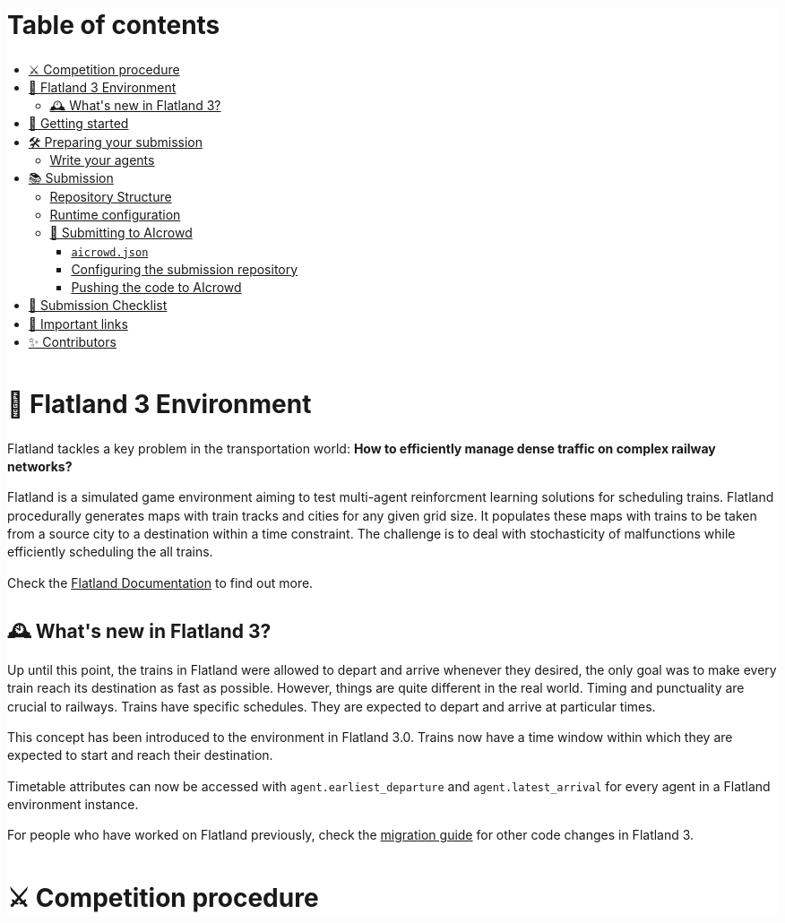 

# Table of contents

- [⚔️ Competition procedure](#-competition-procedure)
- [🚃 Flatland 3 Environment](#-flatland-3-environment)
  * [🕰 What's new in Flatland 3?](#-what's-new-in-flatland-3)
- [💪 Getting started](#-getting-started)
- [🛠 Preparing your submission](#-preparing-your-submission)
  * [Write your agents](#write-your-agents)
- [📚 Submission](#-submission)
  * [Repository Structure](#repository-structure)
  * [Runtime configuration](#runtime-configuration)
  * [🚀 Submitting to AIcrowd](#-submitting-to-aicrowd)
    + [`aicrowd.json`](#aicrowdjson)
    + [Configuring the submission repository](#configuring-the-submission-repository)
    + [Pushing the code to AIcrowd](#pushing-the-code-to-aicrowd)
- [📝 Submission Checklist](#-submission-checklist)
- [📎 Important links](#-important-links)
- [✨ Contributors](#-contributors)

# 🚃 Flatland 3 Environment

Flatland tackles a key problem in the transportation world: **How to efficiently manage dense traffic on complex railway networks?**

Flatland is a simulated game environment aiming to test multi-agent reinforcment learning solutions for scheduling trains. Flatland procedurally generates maps with train tracks and cities for any given grid size. It populates these maps with trains to be taken from a source city to a destination within a time constraint. The challenge is to deal with stochasticity of malfunctions while efficiently scheduling the all trains.

Check the [Flatland Documentation](https://flatland.aicrowd.com/intro.html) to find out more.

## 🕰 What's new in Flatland 3?

Up until this point, the trains in Flatland were allowed to depart and arrive whenever they desired, the only goal was to make every train reach its destination as fast as possible. However, things are quite different in the real world. Timing and punctuality are crucial to railways. Trains have specific schedules. They are expected to depart and arrive at particular times.

This concept has been introduced to the environment in Flatland 3.0. Trains now have a time window within which they are expected to start and reach their destination.

Timetable attributes can now be accessed with `agent.earliest_departure` and `agent.latest_arrival` for every agent in a Flatland environment instance.

For people who have worked on Flatland previously, check the [migration guide](https://gitlab.aicrowd.com/flatland/flatland-starter-kit/-/blob/master/docs/flatland-3-migration-guide.md) for other code changes in Flatland 3.


# ⚔️ Competition procedure
